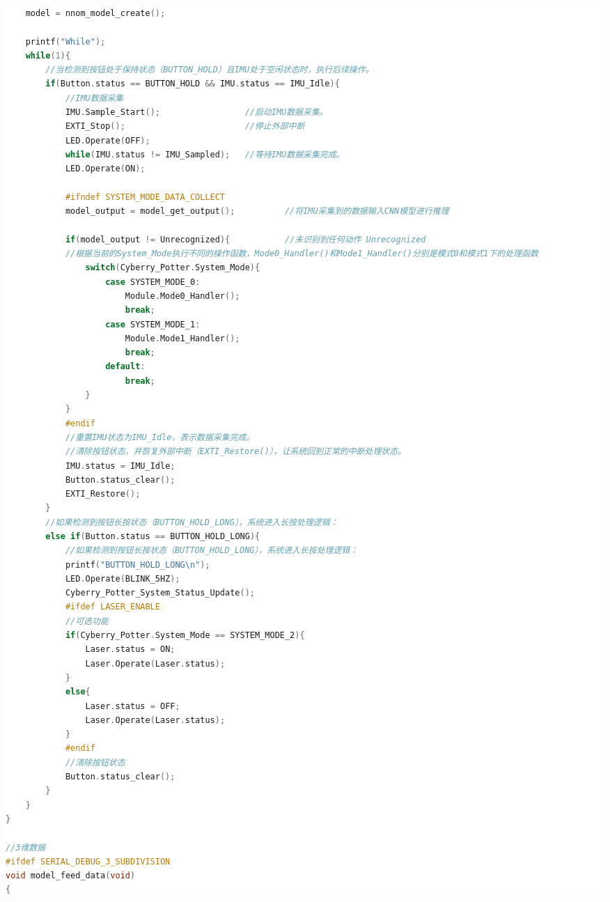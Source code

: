 ```c
	model = nnom_model_create();
	
	printf("While");
	while(1){
		//当检测到按钮处于保持状态（BUTTON_HOLD）且IMU处于空闲状态时，执行后续操作。
		if(Button.status == BUTTON_HOLD && IMU.status == IMU_Idle){
            //IMU数据采集
			IMU.Sample_Start();					//启动IMU数据采集。
			EXTI_Stop();						//停止外部中断
			LED.Operate(OFF);
			while(IMU.status != IMU_Sampled);	//等待IMU数据采集完成。
			LED.Operate(ON);
            
			#ifndef SYSTEM_MODE_DATA_COLLECT
			model_output = model_get_output();			//将IMU采集到的数据输入CNN模型进行推理
			
			if(model_output != Unrecognized){			//未识别到任何动作 Unrecognized 
            //根据当前的System_Mode执行不同的操作函数，Mode0_Handler()和Mode1_Handler()分别是模式0和模式1下的处理函数
				switch(Cyberry_Potter.System_Mode){		
					case SYSTEM_MODE_0:
						Module.Mode0_Handler();
						break;
					case SYSTEM_MODE_1:
						Module.Mode1_Handler();
						break;
					default:
						break;
				}
			}
			#endif
            //重置IMU状态为IMU_Idle，表示数据采集完成。
            //清除按钮状态，并恢复外部中断（EXTI_Restore()），让系统回到正常的中断处理状态。
			IMU.status = IMU_Idle;
			Button.status_clear();
			EXTI_Restore();
		}
        //如果检测到按钮长按状态（BUTTON_HOLD_LONG），系统进入长按处理逻辑：
		else if(Button.status == BUTTON_HOLD_LONG){
            //如果检测到按钮长按状态（BUTTON_HOLD_LONG），系统进入长按处理逻辑：
			printf("BUTTON_HOLD_LONG\n");
			LED.Operate(BLINK_5HZ);
			Cyberry_Potter_System_Status_Update();
			#ifdef LASER_ENABLE
            //可选功能
			if(Cyberry_Potter.System_Mode == SYSTEM_MODE_2){
				Laser.status = ON;
				Laser.Operate(Laser.status);
			}
			else{
				Laser.status = OFF;
				Laser.Operate(Laser.status);
			}
			#endif
            //清除按钮状态
			Button.status_clear();
		}
	}
}

//3维数据
#ifdef SERIAL_DEBUG_3_SUBDIVISION
void model_feed_data(void) 
{
```